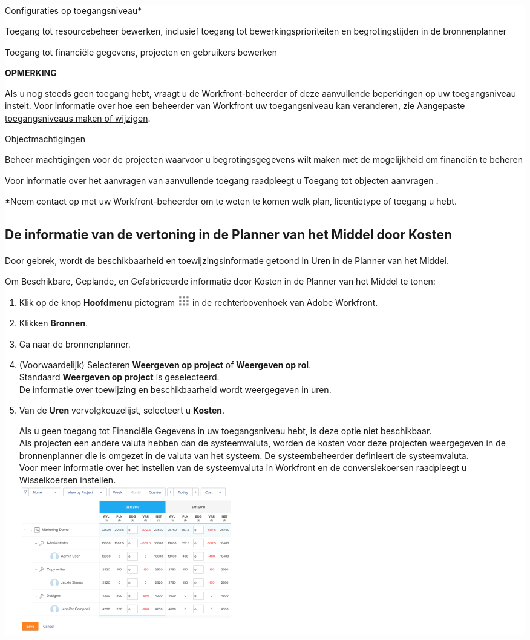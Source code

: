    <td role="rowheader">Configuraties op toegangsniveau*</td> 
   <td> <p>Toegang tot resourcebeheer bewerken, inclusief toegang tot bewerkingsprioriteiten en begrotingstijden in de bronnenplanner</p> <p>Toegang tot financiële gegevens, projecten en gebruikers bewerken</p> <p><b>OPMERKING</b>

Als u nog steeds geen toegang hebt, vraagt u de Workfront-beheerder of deze aanvullende beperkingen op uw toegangsniveau instelt. Voor informatie over hoe een beheerder van Workfront uw toegangsniveau kan veranderen, zie <a href="../../administration-and-setup/add-users/configure-and-grant-access/create-modify-access-levels.md" class="MCXref xref">Aangepaste toegangsniveaus maken of wijzigen</a>.</p> </td>
</tr> 
  <tr> 
   <td role="rowheader">Objectmachtigingen</td> 
   <td> <p>Beheer machtigingen voor de projecten waarvoor u begrotingsgegevens wilt maken met de mogelijkheid om financiën te beheren</p> <p>Voor informatie over het aanvragen van aanvullende toegang raadpleegt u <a href="../../workfront-basics/grant-and-request-access-to-objects/request-access.md" class="MCXref xref">Toegang tot objecten aanvragen </a>.</p> </td> 
  </tr> 
 </tbody> 
</table>

&#42;Neem contact op met uw Workfront-beheerder om te weten te komen welk plan, licentietype of toegang u hebt.

## De informatie van de vertoning in de Planner van het Middel door Kosten

Door gebrek, wordt de beschikbaarheid en toewijzingsinformatie getoond in Uren in de Planner van het Middel.

Om Beschikbare, Geplande, en Gefabriceerde informatie door Kosten in de Planner van het Middel te tonen:

1. Klik op de knop **Hoofdmenu** pictogram ![](assets/main-menu-icon.png) in de rechterbovenhoek van Adobe Workfront.

1. Klikken **Bronnen**.
1. Ga naar de bronnenplanner.
1. (Voorwaardelijk) Selecteren **Weergeven op project** of **Weergeven op rol**.\
   Standaard **Weergeven op project** is geselecteerd.\
   De informatie over toewijzing en beschikbaarheid wordt weergegeven in uren.

1. Van de **Uren** vervolgkeuzelijst, selecteert u **Kosten**.

   Als u geen toegang tot Financiële Gegevens in uw toegangsniveau hebt, is deze optie niet beschikbaar.\
   Als projecten een andere valuta hebben dan de systeemvaluta, worden de kosten voor deze projecten weergegeven in de bronnenplanner die is omgezet in de valuta van het systeem. De systeembeheerder definieert de systeemvaluta.\
   Voor meer informatie over het instellen van de systeemvaluta in Workfront en de conversiekoersen raadpleegt u [Wisselkoersen instellen](../../administration-and-setup/manage-workfront/exchange-rates/set-up-exchange-rates.md).\
   ![cost_in_the_planner_with_no_budgeting.png](assets/costs-in-the-planner-with-no-budgeting-350x240.png)
